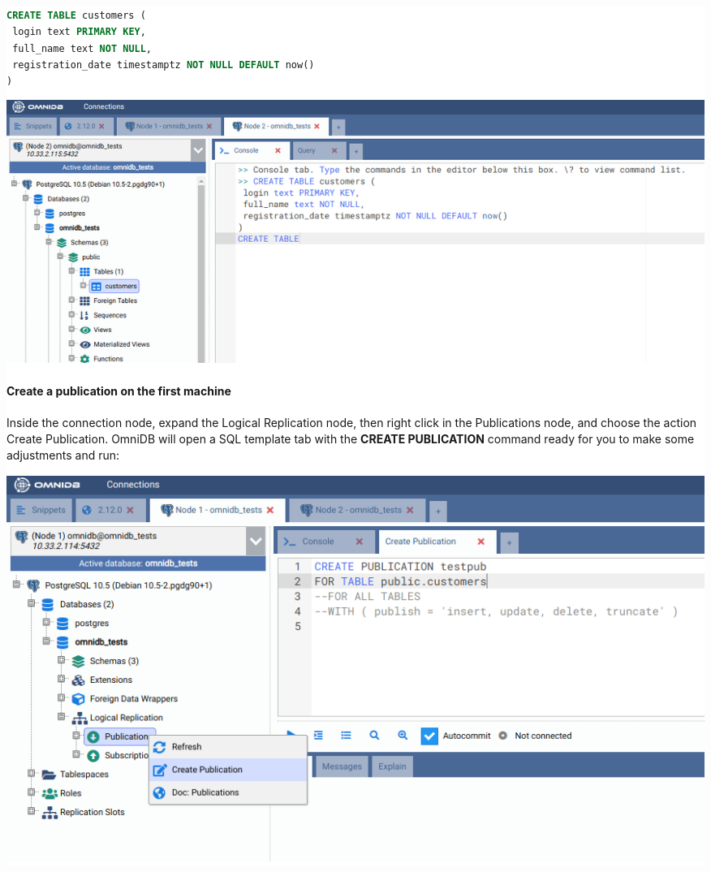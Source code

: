 ```sql
CREATE TABLE customers (
 login text PRIMARY KEY,
 full_name text NOT NULL,
 registration_date timestamptz NOT NULL DEFAULT now()
)
```

<img src="pic/image_119.png" />

#### Create a publication on the first machine
Inside the connection node, expand the Logical Replication node, then right click in the Publications node, and choose the action Create Publication. OmniDB will open a SQL template tab with the **CREATE PUBLICATION** command ready for you to make some adjustments and run:

<img src="pic/image_120.png" />
